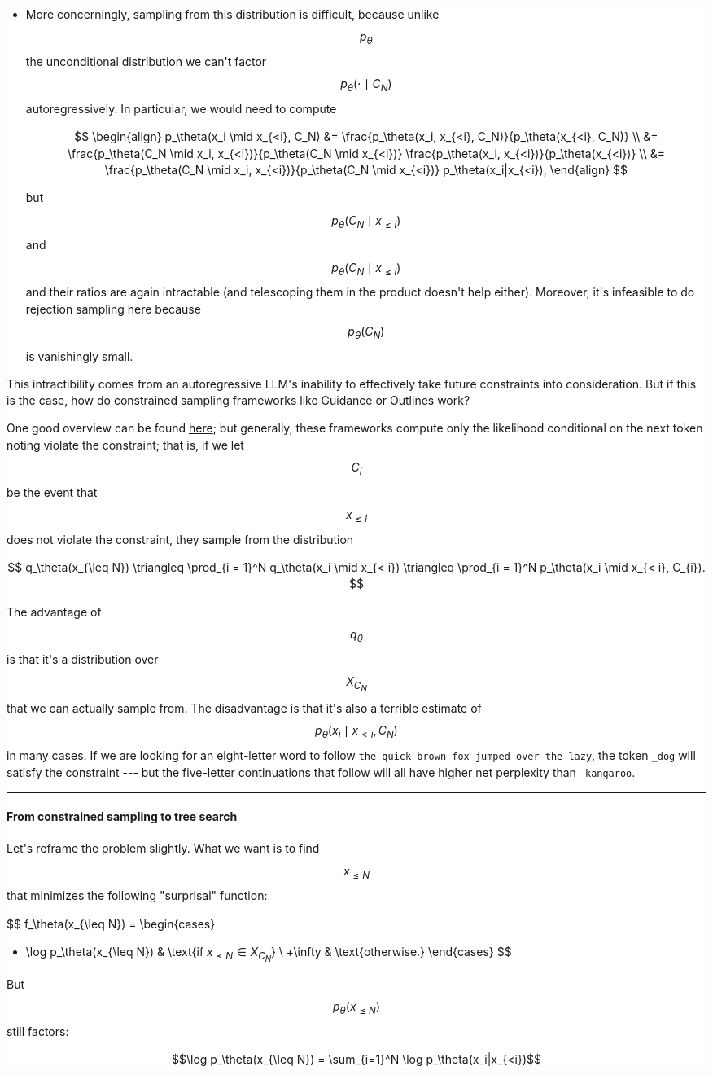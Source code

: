 - More concerningly, sampling from this distribution is difficult, because unlike $$p_\theta$$ the unconditional distribution we can't factor $$p_\theta(\cdot \mid C_N)$$ autoregressively. In particular, we would need to compute

  $$
  \begin{align}
  p_\theta(x_i \mid x_{<i}, C_N) &= \frac{p_\theta(x_i, x_{<i}, C_N)}{p_\theta(x_{<i}, C_N)} \\
  &= \frac{p_\theta(C_N \mid x_i, x_{<i})}{p_\theta(C_N \mid x_{<i})}
  \frac{p_\theta(x_i, x_{<i})}{p_\theta(x_{<i})} \\
  &= \frac{p_\theta(C_N \mid x_i, x_{<i})}{p_\theta(C_N \mid x_{<i})}
  p_\theta(x_i|x_{<i}),
  \end{align}
  $$

  but $$p_\theta(C_N \mid x_{\leq i})$$ and $$p_\theta(C_N \mid x_{\leq i})$$ and their ratios are again intractable (and telescoping them in the product doesn't help either). Moreover, it's infeasible to do rejection sampling here because $$p_\theta(C_N)$$ is vanishingly small.

This intractibility comes from an autoregressive LLM's inability to effectively take future constraints into consideration. But if this is the case, how do constrained sampling frameworks like Guidance or Outlines work?

One good overview can be found [here](https://arxiv.org/pdf/2403.06988); but generally, these frameworks compute only the likelihood conditional on the next token noting violate the constraint; that is, if we let $$C_i$$ be the event that $$x_{\leq i}$$ does not violate the constraint, they sample from the distribution

$$
q_\theta(x_{\leq N}) \triangleq \prod_{i = 1}^N q_\theta(x_i \mid x_{< i}) \triangleq \prod_{i = 1}^N p_\theta(x_i \mid x_{< i}, C_{i}).
$$

The advantage of $$q_\theta$$ is that it's a distribution over $$X_{C_N}$$ that we can actually sample from. The disadvantage is that it's also a terrible estimate of $$p_\theta(x_i \mid x_{<i}, C_N)$$ in many cases. If we are looking for an eight-letter word to follow `the quick brown fox jumped over the lazy`, the token `_dog` will satisfy the constraint --- but the five-letter continuations that follow will all have higher net perplexity than `_kangaroo`.

---

#### From constrained sampling to tree search

Let's reframe the problem slightly. What we want is to find $$x_{\leq N}$$ that minimizes the following "surprisal" function:

$$
f_\theta(x_{\leq N}) =
\begin{cases}
- \log p_\theta(x_{\leq N}) & \text{if $x_{\leq N} \in X_{C_N}$} \\
+\infty & \text{otherwise.}
\end{cases}
$$

But $$p_\theta(x_{\leq N})$$ still factors:

$$\log p_\theta(x_{\leq N}) = \sum_{i=1}^N \log p_\theta(x_i|x_{<i})$$
